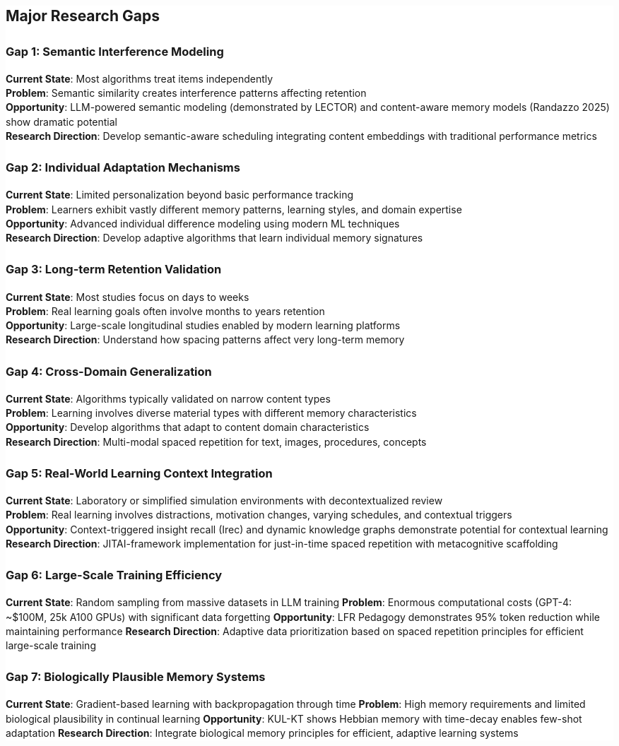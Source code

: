 ## Major Research Gaps

### Gap 1: Semantic Interference Modeling
**Current State**: Most algorithms treat items independently  
**Problem**: Semantic similarity creates interference patterns affecting retention  
**Opportunity**: LLM-powered semantic modeling (demonstrated by LECTOR) and content-aware memory models (Randazzo 2025) show dramatic potential  
**Research Direction**: Develop semantic-aware scheduling integrating content embeddings with traditional performance metrics

### Gap 2: Individual Adaptation Mechanisms  
**Current State**: Limited personalization beyond basic performance tracking  
**Problem**: Learners exhibit vastly different memory patterns, learning styles, and domain expertise  
**Opportunity**: Advanced individual difference modeling using modern ML techniques  
**Research Direction**: Develop adaptive algorithms that learn individual memory signatures

### Gap 3: Long-term Retention Validation
**Current State**: Most studies focus on days to weeks  
**Problem**: Real learning goals often involve months to years retention  
**Opportunity**: Large-scale longitudinal studies enabled by modern learning platforms  
**Research Direction**: Understand how spacing patterns affect very long-term memory

### Gap 4: Cross-Domain Generalization
**Current State**: Algorithms typically validated on narrow content types  
**Problem**: Learning involves diverse material types with different memory characteristics  
**Opportunity**: Develop algorithms that adapt to content domain characteristics  
**Research Direction**: Multi-modal spaced repetition for text, images, procedures, concepts

### Gap 5: Real-World Learning Context Integration
**Current State**: Laboratory or simplified simulation environments with decontextualized review  
**Problem**: Real learning involves distractions, motivation changes, varying schedules, and contextual triggers  
**Opportunity**: Context-triggered insight recall (Irec) and dynamic knowledge graphs demonstrate potential for contextual learning  
**Research Direction**: JITAI-framework implementation for just-in-time spaced repetition with metacognitive scaffolding

### Gap 6: Large-Scale Training Efficiency
**Current State**: Random sampling from massive datasets in LLM training
**Problem**: Enormous computational costs (GPT-4: ~$100M, 25k A100 GPUs) with significant data forgetting
**Opportunity**: LFR Pedagogy demonstrates 95% token reduction while maintaining performance
**Research Direction**: Adaptive data prioritization based on spaced repetition principles for efficient large-scale training

### Gap 7: Biologically Plausible Memory Systems
**Current State**: Gradient-based learning with backpropagation through time
**Problem**: High memory requirements and limited biological plausibility in continual learning
**Opportunity**: KUL-KT shows Hebbian memory with time-decay enables few-shot adaptation
**Research Direction**: Integrate biological memory principles for efficient, adaptive learning systems
